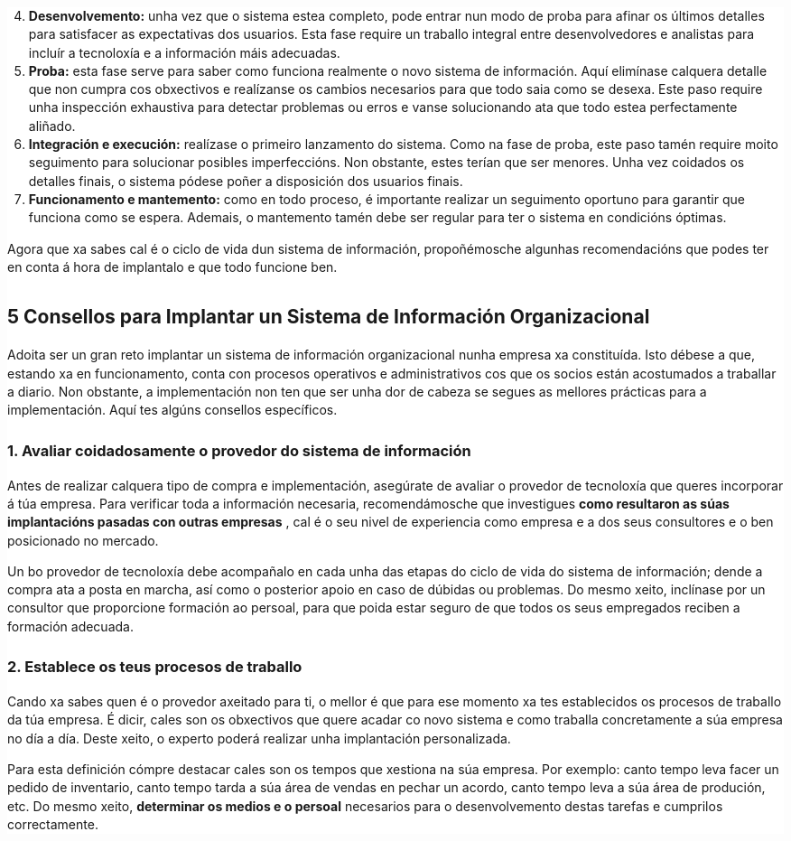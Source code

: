 4. **Desenvolvemento:** unha vez que o sistema estea completo, pode entrar nun modo de proba para afinar os últimos detalles para satisfacer as expectativas dos usuarios. Esta fase require un traballo integral entre desenvolvedores e analistas para incluír a tecnoloxía e a información máis adecuadas. 
5. **Proba:** esta fase serve para saber como funciona realmente o novo sistema de información. Aquí elimínase calquera detalle que non cumpra cos obxectivos e realízanse os cambios necesarios para que todo saia como se desexa. Este paso require unha inspección exhaustiva para detectar problemas ou erros e vanse solucionando ata que todo estea perfectamente aliñado.
6. **Integración e execución:** realízase o primeiro lanzamento do sistema. Como na fase de proba, este paso tamén require moito seguimento para solucionar posibles imperfeccións. Non obstante, estes terían que ser menores. Unha vez coidados os detalles finais, o sistema pódese poñer a disposición dos usuarios finais. 
7. **Funcionamento e mantemento:** como en todo proceso, é importante realizar un seguimento oportuno para garantir que funciona como se espera. Ademais, o mantemento tamén debe ser regular para ter o sistema en condicións óptimas. 

Agora que xa sabes cal é o ciclo de vida dun sistema de información, propoñémosche algunhas recomendacións que podes ter en conta á hora de implantalo e que todo funcione ben. 

## 5 Consellos para Implantar un Sistema de Información Organizacional 

Adoita ser un gran reto implantar un sistema de información organizacional nunha empresa xa constituída. Isto débese a que, estando xa en funcionamento, conta con procesos operativos e administrativos cos que os socios están acostumados a traballar a diario. Non obstante, a implementación non ten que ser unha dor de cabeza se segues as mellores prácticas para a implementación. Aquí tes algúns consellos específicos. 

### 1. Avaliar coidadosamente o provedor do sistema de información 

Antes de realizar calquera tipo de compra e implementación, asegúrate de avaliar o provedor de tecnoloxía que queres incorporar á túa empresa. Para verificar toda a información necesaria, recomendámosche que investigues **como resultaron as súas implantacións pasadas con outras empresas** , cal é o seu nivel de experiencia como empresa e a dos seus consultores e o ben posicionado no mercado. 

Un bo provedor de tecnoloxía debe acompañalo en cada unha das etapas do ciclo de vida do sistema de información; dende a compra ata a posta en marcha, así como o posterior apoio en caso de dúbidas ou problemas. Do mesmo xeito, inclínase por un consultor que proporcione formación ao persoal, para que poida estar seguro de que todos os seus empregados reciben a formación adecuada. 

### 2. Establece os teus procesos de traballo 

Cando xa sabes quen é o provedor axeitado para ti, o mellor é que para ese momento xa tes establecidos os procesos de traballo da túa empresa. É dicir, cales son os obxectivos que quere acadar co novo sistema e como traballa concretamente a súa empresa no día a día. Deste xeito, o experto poderá realizar unha implantación personalizada. 

Para esta definición cómpre destacar cales son os tempos que xestiona na súa empresa. Por exemplo: canto tempo leva facer un pedido de inventario, canto tempo tarda a súa área de vendas en pechar un acordo, canto tempo leva a súa área de produción, etc. Do mesmo xeito, **determinar os medios e o persoal** necesarios para o desenvolvemento destas tarefas e cumprilos correctamente. 

